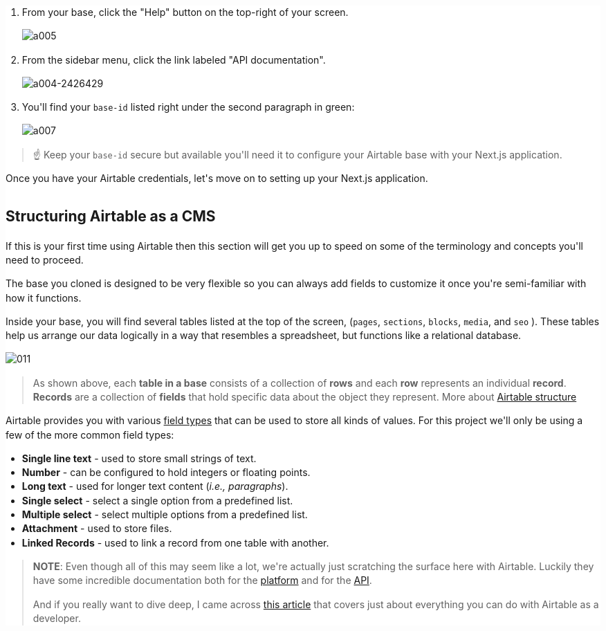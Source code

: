 1. From your base, click the "Help" button on the top-right of your screen.

   ![a005](https://cdn.jsdelivr.net/gh/gaurangrshah/site-cms@main/blog/airtable-as-a-cms/imagespost1-a005.png)

2. From the sidebar menu, click the link labeled "API documentation".

   ![a004-2426429](https://cdn.jsdelivr.net/gh/gaurangrshah/site-cms@main/blog/airtable-as-a-cms/imagespost1-a005a.png)

3. You'll find your `base-id` listed right under the second paragraph in green:

   ![a007](https://cdn.jsdelivr.net/gh/gaurangrshah/site-cms@main/blog/airtable-as-a-cms/imagespost1-a007.png)

> ☝️ Keep your `base-id` secure but available you'll need it to configure your Airtable base with your Next.js application.

Once you have your Airtable credentials, let's move on to setting up your Next.js application.

## Structuring Airtable as a CMS

If this is your first time using Airtable then this section will get you up to speed on some of the terminology and concepts you'll need to proceed.

The base you cloned is designed to be very flexible so you can always add fields to customize it once you're semi-familiar with how it functions.

Inside your base, you will find several tables listed at the top of the screen, (`pages`, `sections`, `blocks`, `media`, and `seo` ). These tables help us arrange our data logically in a way that resembles a spreadsheet, but functions like a relational database.

![011](https://cdn.jsdelivr.net/gh/gaurangrshah/site-cms@main/blog/airtable-as-a-cms/imagespost1-011.png)

> As shown above, each **table in a base** consists of a collection of **rows** and each **row** represents an individual **record**. **Records** are a collection of **fields** that hold specific data about the object they represent. More about [Airtable structure](https://support.airtable.com/hc/en-us/articles/360021333094#table)

Airtable provides you with various [field types](https://support.airtable.com/hc/en-us/articles/360055885353-Field-types-reference) that can be used to store all kinds of values. For this project we'll only be using a few of the more common field types:

- **Single line text** - used to store small strings of text.
- **Number** - can be configured to hold integers or floating points.
- **Long text** - used for longer text content (_i.e., paragraphs_).
- **Single select** - select a single option from a predefined list.
- **Multiple select** - select multiple options from a predefined list.
- **Attachment** - used to store files.
- **Linked Records** - used to link a record from one table with another.

> **NOTE**: Even though all of this may seem like a lot, we're actually just scratching the surface here with Airtable. Luckily they have some incredible documentation both for the [platform](https://support.airtable.com/hc/en-us?utm_source=bing&utm_medium=cpc&utm_extra5=kwd-79783727595813:loc-190&utm_extra2=392687868&utm_extra10=1276533657989087&creative=&device=c&cx=us&targetid=kwd-79783727595813:loc-190&campaignid=392687868&adgroupid=1276533657989087&utm_campaign=brand_creator&utm_content=bofu_freetrial&msclkid=1d547cbc4d87108fb16b1c04138b88ae) and for the [API](https://airtable.com/api?utm_source=bing&utm_medium=cpc&utm_extra5=kwd-78890375930822:loc-190&utm_extra2=392687867&utm_extra10=1262240006362370&creative=&device=c&cx=us&targetid=kwd-78890375930822:loc-190&campaignid=392687867&adgroupid=1262240006362370&utm_campaign=brand_creator&utm_content=bofu_freetrial&msclkid=ed5c7b63058c199f44931bdb5baa686a).
>
> And if you really want to dive deep, I came across [this article](https://blog.syncinc.so/the-complete-developers-guide-to-airtable) that covers just about everything you can do with Airtable as a developer.
